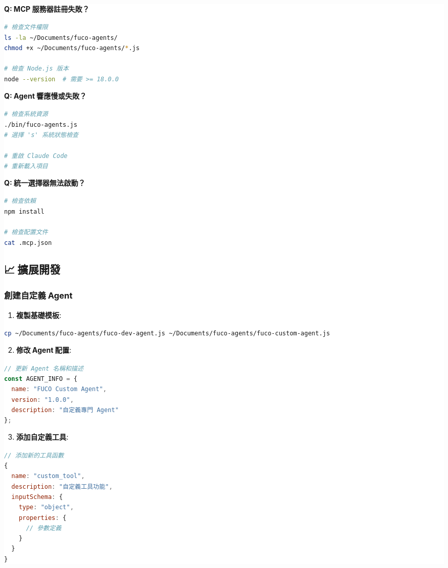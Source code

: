 **Q: MCP 服務器註冊失敗？**
```bash
# 檢查文件權限
ls -la ~/Documents/fuco-agents/
chmod +x ~/Documents/fuco-agents/*.js

# 檢查 Node.js 版本
node --version  # 需要 >= 18.0.0
```

**Q: Agent 響應慢或失敗？**
```bash
# 檢查系統資源
./bin/fuco-agents.js
# 選擇 's' 系統狀態檢查

# 重啟 Claude Code
# 重新載入項目
```

**Q: 統一選擇器無法啟動？**
```bash
# 檢查依賴
npm install

# 檢查配置文件
cat .mcp.json
```

## 📈 擴展開發

### 創建自定義 Agent

1. **複製基礎模板**:
```bash
cp ~/Documents/fuco-agents/fuco-dev-agent.js ~/Documents/fuco-agents/fuco-custom-agent.js
```

2. **修改 Agent 配置**:
```javascript
// 更新 Agent 名稱和描述
const AGENT_INFO = {
  name: "FUCO Custom Agent",
  version: "1.0.0",
  description: "自定義專門 Agent"
};
```

3. **添加自定義工具**:
```javascript
// 添加新的工具函數
{
  name: "custom_tool",
  description: "自定義工具功能",
  inputSchema: {
    type: "object",
    properties: {
      // 參數定義
    }
  }
}
```
